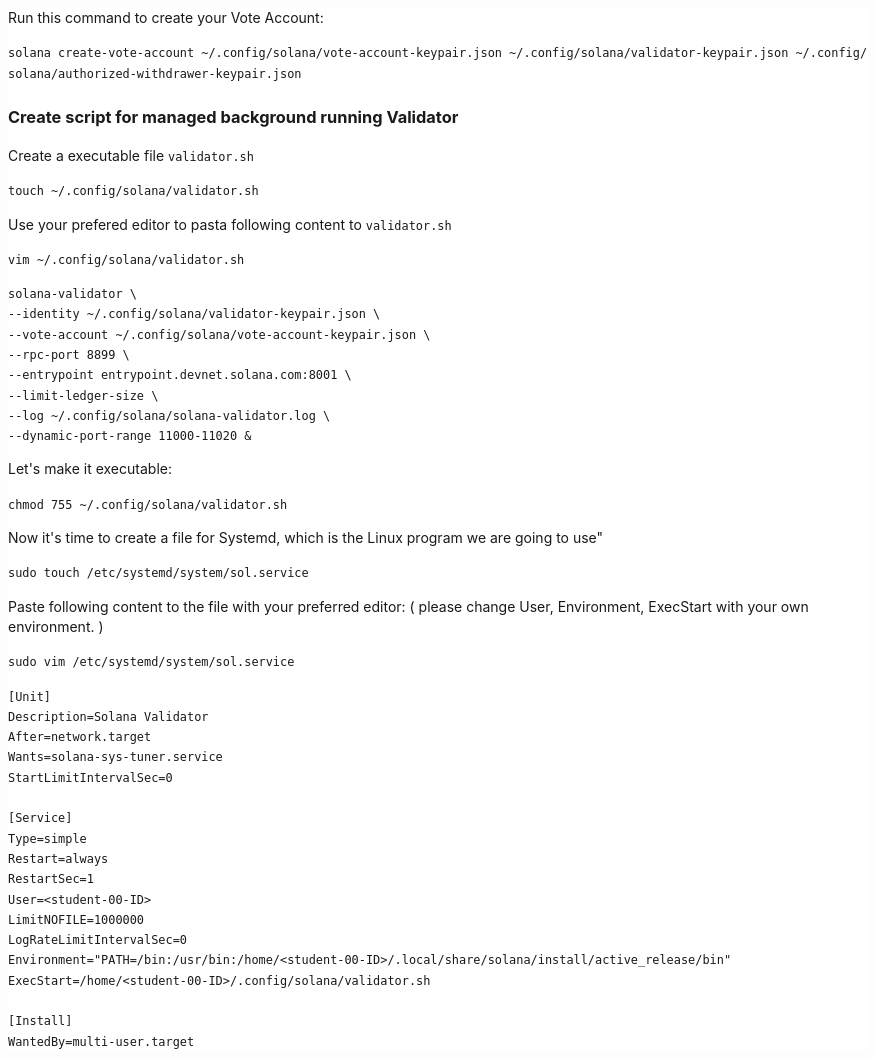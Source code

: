 Run this command to create your Vote Account:

	solana create-vote-account ~/.config/solana/vote-account-keypair.json ~/.config/solana/validator-keypair.json ~/.config/solana/authorized-withdrawer-keypair.json

### Create script for managed background running Validator
Create a executable file `validator.sh`

	touch ~/.config/solana/validator.sh

Use your prefered editor to pasta following content to `validator.sh`

	vim ~/.config/solana/validator.sh

```
solana-validator \
--identity ~/.config/solana/validator-keypair.json \
--vote-account ~/.config/solana/vote-account-keypair.json \
--rpc-port 8899 \
--entrypoint entrypoint.devnet.solana.com:8001 \
--limit-ledger-size \
--log ~/.config/solana/solana-validator.log \
--dynamic-port-range 11000-11020 &
```

Let's make it executable:

	chmod 755 ~/.config/solana/validator.sh

Now it's time to create a file for Systemd, which is the Linux program we are going to use"

	sudo touch /etc/systemd/system/sol.service

Paste following content to the file with your preferred editor: ( please change User, Environment, ExecStart with your own environment. )

	sudo vim /etc/systemd/system/sol.service

```
[Unit]
Description=Solana Validator
After=network.target
Wants=solana-sys-tuner.service
StartLimitIntervalSec=0

[Service]
Type=simple
Restart=always
RestartSec=1
User=<student-00-ID>
LimitNOFILE=1000000
LogRateLimitIntervalSec=0
Environment="PATH=/bin:/usr/bin:/home/<student-00-ID>/.local/share/solana/install/active_release/bin"
ExecStart=/home/<student-00-ID>/.config/solana/validator.sh

[Install]
WantedBy=multi-user.target
```
